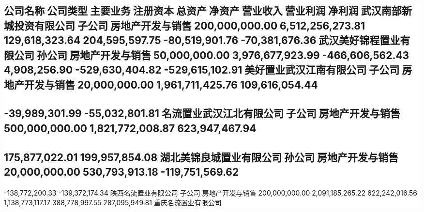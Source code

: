 公司名称
公司类型
主要业务
注册资本
总资产
净资产
营业收入
营业利润
净利润
武汉南部新城投资有限公司
子公司
房地产开发与销售
200,000,000.00
6,512,256,273.81
129,618,323.64
204,595,597.75
-80,519,901.76
-70,381,676.36
武汉美好锦程置业有限公司
孙公司
房地产开发与销售
50,000,000.00
3,976,677,923.99
-466,606,562.43
4,908,256.90
-529,630,404.82
-529,615,102.91
美好置业武汉江南有限公司
子公司
房地产开发与销售
20,000,000.00
1,961,711,425.76
109,616,054.44
-
-39,989,301.99
-55,032,801.81
名流置业武汉江北有限公司
子公司
房地产开发与销售
500,000,000.00
1,821,772,008.87
623,947,467.94
-
175,877,022.01
199,957,854.08
湖北美锦良城置业有限公司
孙公司
房地产开发与销售
20,000,000.00
530,793,913.18
-119,751,569.62
-
-138,772,200.33
-139,372,174.34
陕西名流置业有限公司
子公司
房地产开发与销售
200,000,000.00
2,091,185,265.22
622,242,016.56
1,138,773,117.17
388,778,997.55
287,095,949.81
重庆名流置业有限公司